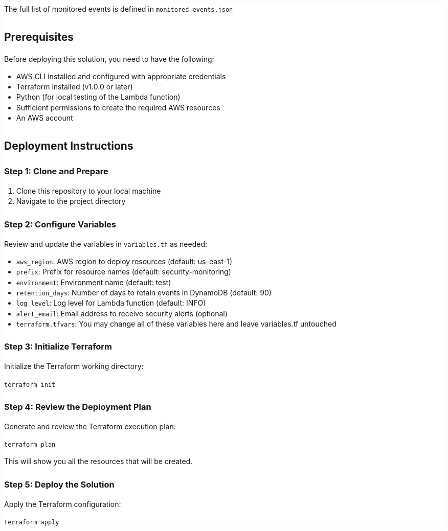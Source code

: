 The full list of monitored events is defined in `monitored_events.json`

## Prerequisites

Before deploying this solution, you need to have the following:

- AWS CLI installed and configured with appropriate credentials
- Terraform installed (v1.0.0 or later)
- Python (for local testing of the Lambda function)
- Sufficient permissions to create the required AWS resources
- An AWS account

## Deployment Instructions

### Step 1: Clone and Prepare

1. Clone this repository to your local machine
2. Navigate to the project directory

### Step 2: Configure Variables

Review and update the variables in `variables.tf` as needed:

- `aws_region`: AWS region to deploy resources (default: us-east-1)
- `prefix`: Prefix for resource names (default: security-monitoring)
- `environment`: Environment name (default: test)
- `retention_days`: Number of days to retain events in DynamoDB (default: 90)
- `log_level`: Log level for Lambda function (default: INFO)
- `alert_email`: Email address to receive security alerts (optional)
- `terraform.tfvars`: You may change all of these variables here and leave variables.tf untouched

### Step 3: Initialize Terraform

Initialize the Terraform working directory:

```bash
terraform init
```

### Step 4: Review the Deployment Plan

Generate and review the Terraform execution plan:

```bash
terraform plan
```

This will show you all the resources that will be created.

### Step 5: Deploy the Solution

Apply the Terraform configuration:

```bash
terraform apply
```
